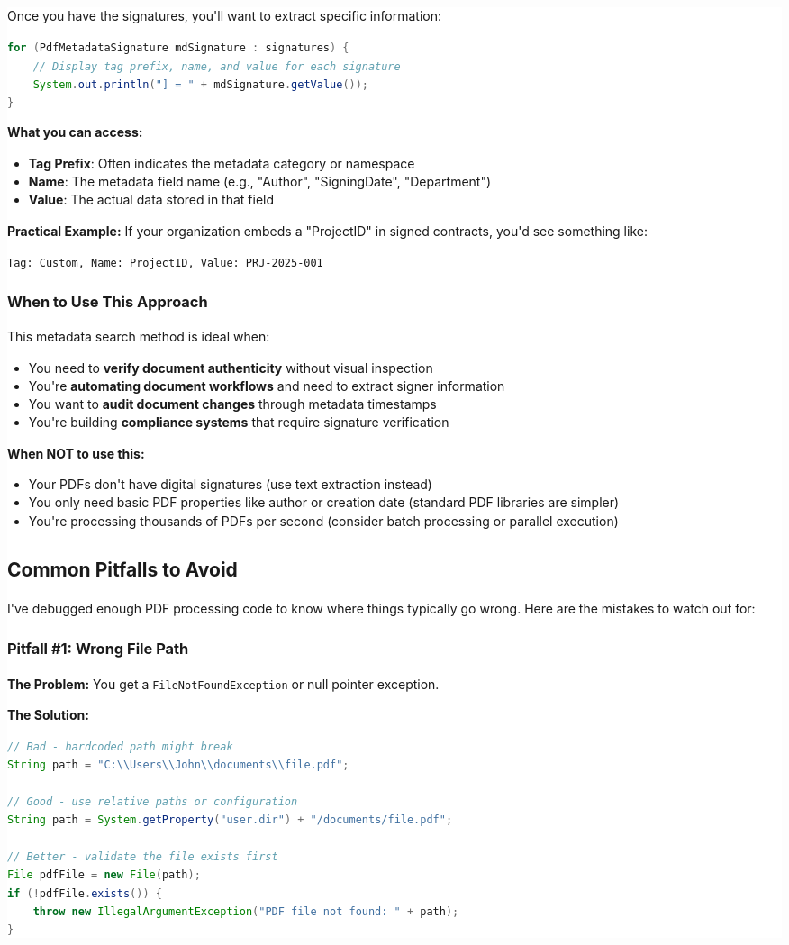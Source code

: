Once you have the signatures, you'll want to extract specific information:

```java
for (PdfMetadataSignature mdSignature : signatures) {
    // Display tag prefix, name, and value for each signature
    System.out.println("] = " + mdSignature.getValue());
}
```

**What you can access:**
- **Tag Prefix**: Often indicates the metadata category or namespace
- **Name**: The metadata field name (e.g., "Author", "SigningDate", "Department")
- **Value**: The actual data stored in that field

**Practical Example:** If your organization embeds a "ProjectID" in signed contracts, you'd see something like:
```
Tag: Custom, Name: ProjectID, Value: PRJ-2025-001
```

### When to Use This Approach

This metadata search method is ideal when:
- You need to **verify document authenticity** without visual inspection
- You're **automating document workflows** and need to extract signer information
- You want to **audit document changes** through metadata timestamps
- You're building **compliance systems** that require signature verification

**When NOT to use this:**
- Your PDFs don't have digital signatures (use text extraction instead)
- You only need basic PDF properties like author or creation date (standard PDF libraries are simpler)
- You're processing thousands of PDFs per second (consider batch processing or parallel execution)

## Common Pitfalls to Avoid

I've debugged enough PDF processing code to know where things typically go wrong. Here are the mistakes to watch out for:

### Pitfall #1: Wrong File Path

**The Problem:** You get a `FileNotFoundException` or null pointer exception.

**The Solution:**
```java
// Bad - hardcoded path might break
String path = "C:\\Users\\John\\documents\\file.pdf";

// Good - use relative paths or configuration
String path = System.getProperty("user.dir") + "/documents/file.pdf";

// Better - validate the file exists first
File pdfFile = new File(path);
if (!pdfFile.exists()) {
    throw new IllegalArgumentException("PDF file not found: " + path);
}
```
